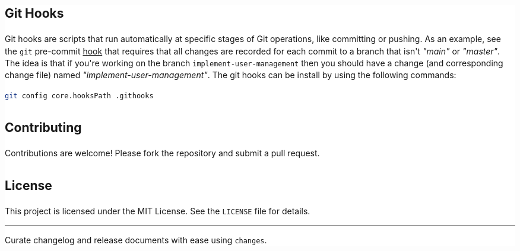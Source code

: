 ## Git Hooks

Git hooks are scripts that run automatically at specific stages of Git
operations, like committing or pushing. As an example, see the `git` pre-commit
[hook](.githooks/pre-commit) that requires that all changes are recorded for
each commit to a branch that isn't _"main"_ or _"master"_. The idea is that if
you're working on the branch `implement-user-management` then you should have a
change (and corresponding change file) named _"implement-user-management"_. The
git hooks can be install by using the following commands:

```bash
git config core.hooksPath .githooks
```

## Contributing
Contributions are welcome! Please fork the repository and submit a pull request.

## License
This project is licensed under the MIT License. See the `LICENSE` file for details.

---

Curate changelog and release documents with ease using `changes`.
